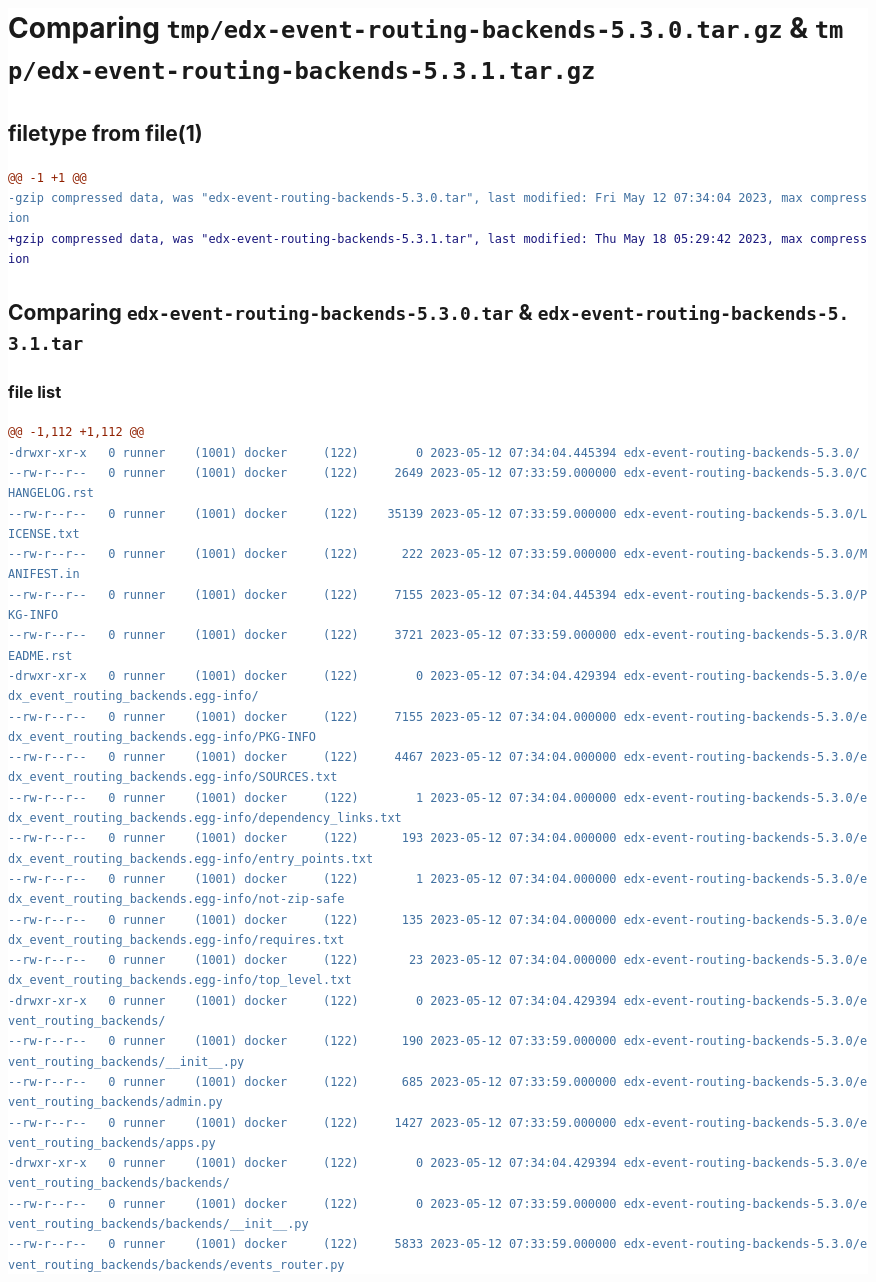 # Comparing `tmp/edx-event-routing-backends-5.3.0.tar.gz` & `tmp/edx-event-routing-backends-5.3.1.tar.gz`

## filetype from file(1)

```diff
@@ -1 +1 @@
-gzip compressed data, was "edx-event-routing-backends-5.3.0.tar", last modified: Fri May 12 07:34:04 2023, max compression
+gzip compressed data, was "edx-event-routing-backends-5.3.1.tar", last modified: Thu May 18 05:29:42 2023, max compression
```

## Comparing `edx-event-routing-backends-5.3.0.tar` & `edx-event-routing-backends-5.3.1.tar`

### file list

```diff
@@ -1,112 +1,112 @@
-drwxr-xr-x   0 runner    (1001) docker     (122)        0 2023-05-12 07:34:04.445394 edx-event-routing-backends-5.3.0/
--rw-r--r--   0 runner    (1001) docker     (122)     2649 2023-05-12 07:33:59.000000 edx-event-routing-backends-5.3.0/CHANGELOG.rst
--rw-r--r--   0 runner    (1001) docker     (122)    35139 2023-05-12 07:33:59.000000 edx-event-routing-backends-5.3.0/LICENSE.txt
--rw-r--r--   0 runner    (1001) docker     (122)      222 2023-05-12 07:33:59.000000 edx-event-routing-backends-5.3.0/MANIFEST.in
--rw-r--r--   0 runner    (1001) docker     (122)     7155 2023-05-12 07:34:04.445394 edx-event-routing-backends-5.3.0/PKG-INFO
--rw-r--r--   0 runner    (1001) docker     (122)     3721 2023-05-12 07:33:59.000000 edx-event-routing-backends-5.3.0/README.rst
-drwxr-xr-x   0 runner    (1001) docker     (122)        0 2023-05-12 07:34:04.429394 edx-event-routing-backends-5.3.0/edx_event_routing_backends.egg-info/
--rw-r--r--   0 runner    (1001) docker     (122)     7155 2023-05-12 07:34:04.000000 edx-event-routing-backends-5.3.0/edx_event_routing_backends.egg-info/PKG-INFO
--rw-r--r--   0 runner    (1001) docker     (122)     4467 2023-05-12 07:34:04.000000 edx-event-routing-backends-5.3.0/edx_event_routing_backends.egg-info/SOURCES.txt
--rw-r--r--   0 runner    (1001) docker     (122)        1 2023-05-12 07:34:04.000000 edx-event-routing-backends-5.3.0/edx_event_routing_backends.egg-info/dependency_links.txt
--rw-r--r--   0 runner    (1001) docker     (122)      193 2023-05-12 07:34:04.000000 edx-event-routing-backends-5.3.0/edx_event_routing_backends.egg-info/entry_points.txt
--rw-r--r--   0 runner    (1001) docker     (122)        1 2023-05-12 07:34:04.000000 edx-event-routing-backends-5.3.0/edx_event_routing_backends.egg-info/not-zip-safe
--rw-r--r--   0 runner    (1001) docker     (122)      135 2023-05-12 07:34:04.000000 edx-event-routing-backends-5.3.0/edx_event_routing_backends.egg-info/requires.txt
--rw-r--r--   0 runner    (1001) docker     (122)       23 2023-05-12 07:34:04.000000 edx-event-routing-backends-5.3.0/edx_event_routing_backends.egg-info/top_level.txt
-drwxr-xr-x   0 runner    (1001) docker     (122)        0 2023-05-12 07:34:04.429394 edx-event-routing-backends-5.3.0/event_routing_backends/
--rw-r--r--   0 runner    (1001) docker     (122)      190 2023-05-12 07:33:59.000000 edx-event-routing-backends-5.3.0/event_routing_backends/__init__.py
--rw-r--r--   0 runner    (1001) docker     (122)      685 2023-05-12 07:33:59.000000 edx-event-routing-backends-5.3.0/event_routing_backends/admin.py
--rw-r--r--   0 runner    (1001) docker     (122)     1427 2023-05-12 07:33:59.000000 edx-event-routing-backends-5.3.0/event_routing_backends/apps.py
-drwxr-xr-x   0 runner    (1001) docker     (122)        0 2023-05-12 07:34:04.429394 edx-event-routing-backends-5.3.0/event_routing_backends/backends/
--rw-r--r--   0 runner    (1001) docker     (122)        0 2023-05-12 07:33:59.000000 edx-event-routing-backends-5.3.0/event_routing_backends/backends/__init__.py
--rw-r--r--   0 runner    (1001) docker     (122)     5833 2023-05-12 07:33:59.000000 edx-event-routing-backends-5.3.0/event_routing_backends/backends/events_router.py
```